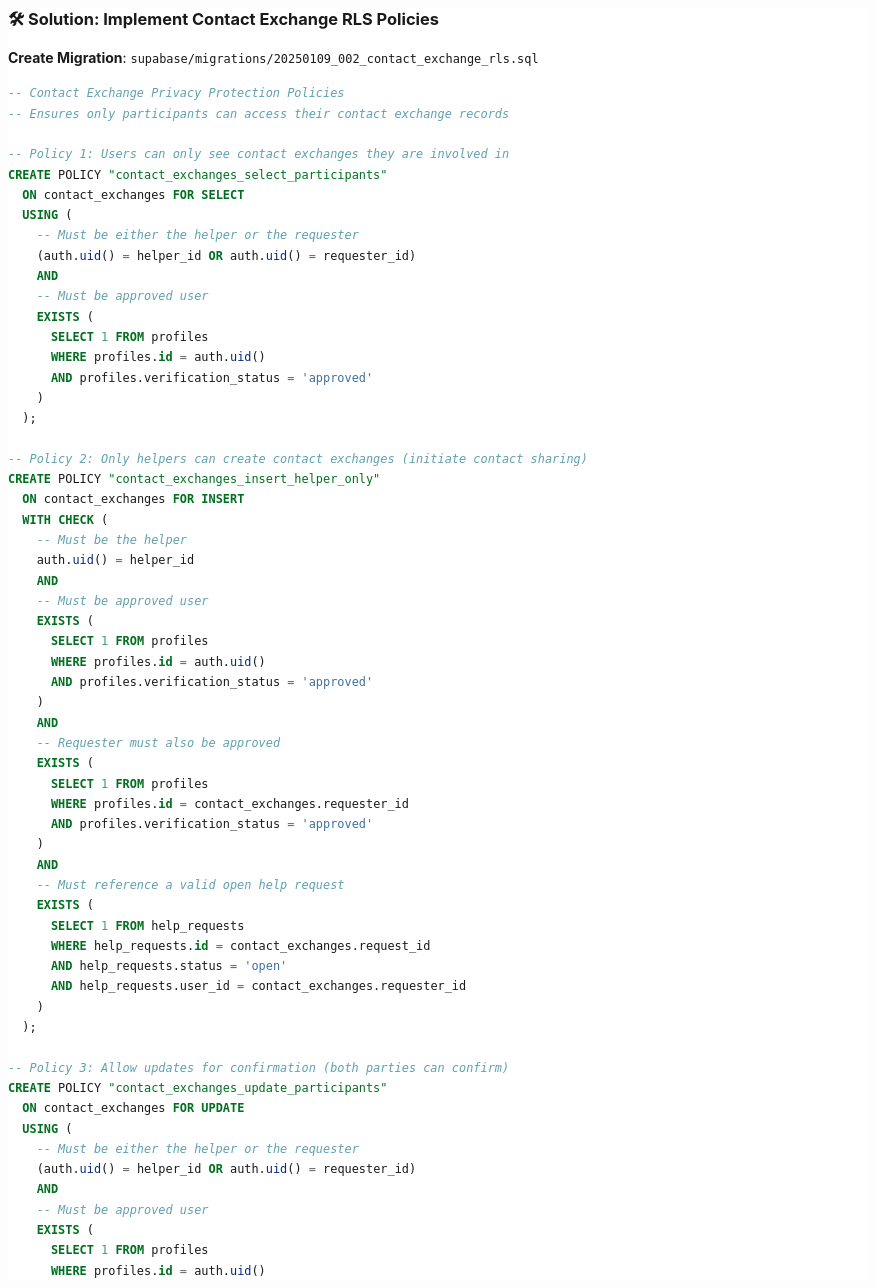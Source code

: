### 🛠️ Solution: Implement Contact Exchange RLS Policies

**Create Migration**: `supabase/migrations/20250109_002_contact_exchange_rls.sql`

```sql
-- Contact Exchange Privacy Protection Policies
-- Ensures only participants can access their contact exchange records

-- Policy 1: Users can only see contact exchanges they are involved in
CREATE POLICY "contact_exchanges_select_participants"
  ON contact_exchanges FOR SELECT
  USING (
    -- Must be either the helper or the requester
    (auth.uid() = helper_id OR auth.uid() = requester_id)
    AND
    -- Must be approved user
    EXISTS (
      SELECT 1 FROM profiles
      WHERE profiles.id = auth.uid()
      AND profiles.verification_status = 'approved'
    )
  );

-- Policy 2: Only helpers can create contact exchanges (initiate contact sharing)
CREATE POLICY "contact_exchanges_insert_helper_only"
  ON contact_exchanges FOR INSERT
  WITH CHECK (
    -- Must be the helper
    auth.uid() = helper_id
    AND
    -- Must be approved user
    EXISTS (
      SELECT 1 FROM profiles
      WHERE profiles.id = auth.uid()
      AND profiles.verification_status = 'approved'
    )
    AND
    -- Requester must also be approved
    EXISTS (
      SELECT 1 FROM profiles
      WHERE profiles.id = contact_exchanges.requester_id
      AND profiles.verification_status = 'approved'
    )
    AND
    -- Must reference a valid open help request
    EXISTS (
      SELECT 1 FROM help_requests
      WHERE help_requests.id = contact_exchanges.request_id
      AND help_requests.status = 'open'
      AND help_requests.user_id = contact_exchanges.requester_id
    )
  );

-- Policy 3: Allow updates for confirmation (both parties can confirm)
CREATE POLICY "contact_exchanges_update_participants"
  ON contact_exchanges FOR UPDATE
  USING (
    -- Must be either the helper or the requester
    (auth.uid() = helper_id OR auth.uid() = requester_id)
    AND
    -- Must be approved user
    EXISTS (
      SELECT 1 FROM profiles
      WHERE profiles.id = auth.uid()
```